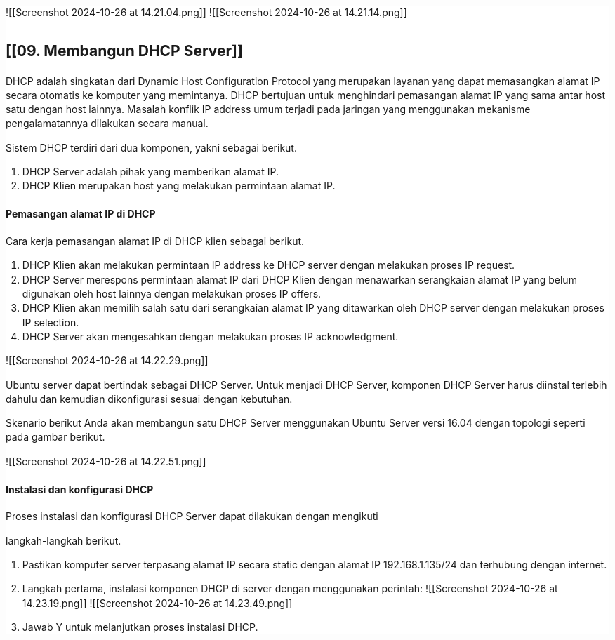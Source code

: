    ![[Screenshot 2024-10-26 at 14.21.04.png]]
   ![[Screenshot 2024-10-26 at 14.21.14.png]]



## [[09. Membangun DHCP Server]]

DHCP adalah singkatan dari Dynamic Host Configuration Protocol yang merupakan layanan yang dapat memasangkan alamat IP secara otomatis ke komputer yang memintanya. DHCP bertujuan untuk menghindari pemasangan alamat IP yang sama antar host satu dengan host lainnya. Masalah konflik IP address umum terjadi pada jaringan yang menggunakan mekanisme pengalamatannya dilakukan secara manual.

Sistem DHCP terdiri dari dua komponen, yakni sebagai berikut.

1. ﻿﻿﻿DHCP Server adalah pihak yang memberikan alamat IP.
2. ﻿﻿﻿DHCP Klien merupakan host yang melakukan permintaan alamat IP.

#### Pemasangan alamat IP di DHCP

Cara kerja pemasangan alamat IP di DHCP klien sebagai berikut.

1. ﻿﻿﻿DHCP Klien akan melakukan permintaan IP address ke DHCP server dengan melakukan proses IP request.
2. ﻿﻿﻿DHCP Server merespons permintaan alamat IP dari DHCP Klien dengan menawarkan serangkaian alamat IP yang belum digunakan oleh host lainnya dengan melakukan proses IP offers.
3. ﻿﻿﻿DHCP Klien akan memilih salah satu dari serangkaian alamat IP yang ditawarkan oleh DHCP server dengan melakukan proses IP selection.
4. ﻿﻿﻿DHCP Server akan mengesahkan dengan melakukan proses IP acknowledgment.

![[Screenshot 2024-10-26 at 14.22.29.png]]

Ubuntu server dapat bertindak sebagai DHCP Server. Untuk menjadi DHCP Server, komponen DHCP Server harus diinstal terlebih dahulu dan kemudian dikonfigurasi sesuai dengan kebutuhan.

Skenario berikut Anda akan membangun satu DHCP Server menggunakan Ubuntu Server versi 16.04 dengan topologi seperti pada gambar berikut.

![[Screenshot 2024-10-26 at 14.22.51.png]]

#### Instalasi dan konfigurasi DHCP

Proses instalasi dan konfigurasi DHCP Server dapat dilakukan dengan mengikuti

langkah-langkah berikut.

1. ﻿﻿﻿Pastikan komputer server terpasang alamat IP secara static dengan alamat IP 192.168.1.135/24 dan terhubung dengan internet.
   
2. ﻿﻿﻿Langkah pertama, instalasi komponen DHCP di server dengan menggunakan perintah:
   ![[Screenshot 2024-10-26 at 14.23.19.png]]
   ![[Screenshot 2024-10-26 at 14.23.49.png]]
   

3. Jawab Y untuk melanjutkan proses instalasi DHCP.
   